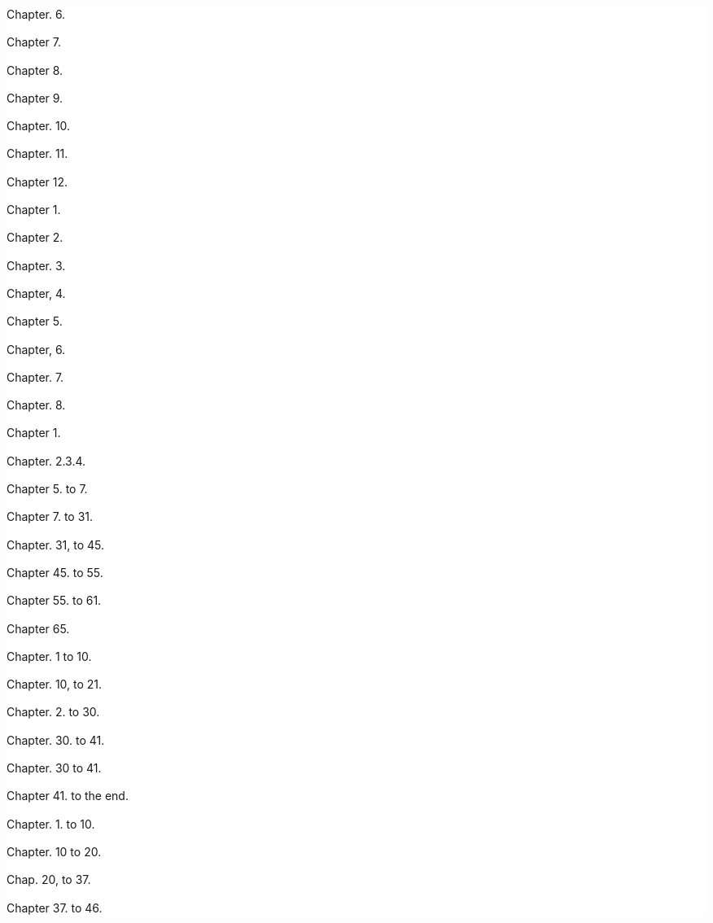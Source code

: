 Chapter. 6.

Chapter 7.

Chapter 8.

Chapter 9.

Chapter. 10.

Chapter. 11.

Chapter 12.

Chapter 1.

Chapter 2.

Chapter. 3.

Chapter, 4.

Chapter 5.

Chapter, 6.

Chapter. 7.

Chapter. 8.

Chapter 1.

Chapter. 2.3.4.

Chapter 5. to 7.

Chapter 7. to 31.

Chapter. 31, to 45.

Chapter 45. to 55.

Chapter 55. to 61.

Chapter 65.

Chapter. 1 to 10.

Chapter. 10, to 21.

Chapter. 2. to 30.

Chapter. 30. to 41.

Chapter. 30 to 41.

Chapter 41. to the end.

Chapter. 1. to 10.

Chapter. 10 to 20.

Chap. 20, to 37.

Chapter 37. to 46.
